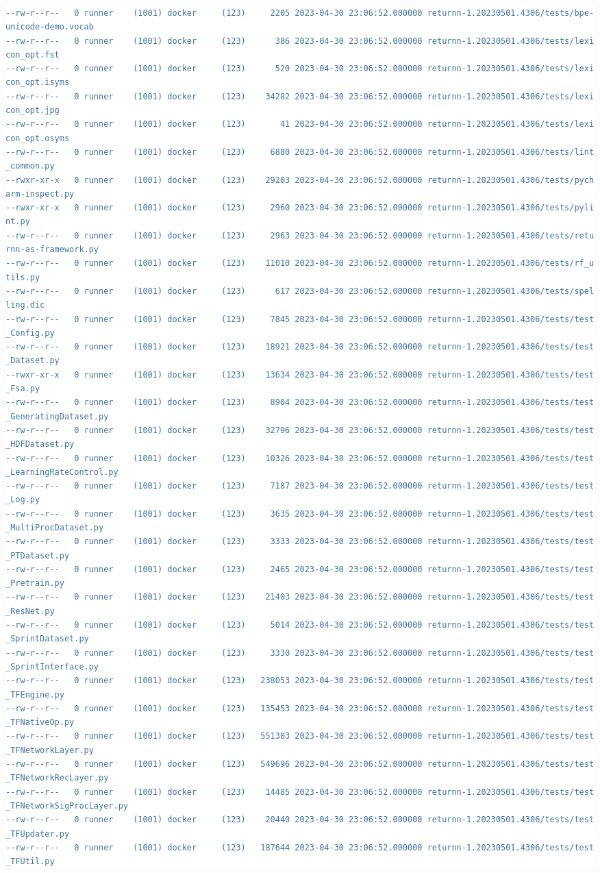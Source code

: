 ```diff
--rw-r--r--   0 runner    (1001) docker     (123)     2205 2023-04-30 23:06:52.000000 returnn-1.20230501.4306/tests/bpe-unicode-demo.vocab
--rw-r--r--   0 runner    (1001) docker     (123)      386 2023-04-30 23:06:52.000000 returnn-1.20230501.4306/tests/lexicon_opt.fst
--rw-r--r--   0 runner    (1001) docker     (123)      520 2023-04-30 23:06:52.000000 returnn-1.20230501.4306/tests/lexicon_opt.isyms
--rw-r--r--   0 runner    (1001) docker     (123)    34282 2023-04-30 23:06:52.000000 returnn-1.20230501.4306/tests/lexicon_opt.jpg
--rw-r--r--   0 runner    (1001) docker     (123)       41 2023-04-30 23:06:52.000000 returnn-1.20230501.4306/tests/lexicon_opt.osyms
--rw-r--r--   0 runner    (1001) docker     (123)     6880 2023-04-30 23:06:52.000000 returnn-1.20230501.4306/tests/lint_common.py
--rwxr-xr-x   0 runner    (1001) docker     (123)    29203 2023-04-30 23:06:52.000000 returnn-1.20230501.4306/tests/pycharm-inspect.py
--rwxr-xr-x   0 runner    (1001) docker     (123)     2960 2023-04-30 23:06:52.000000 returnn-1.20230501.4306/tests/pylint.py
--rw-r--r--   0 runner    (1001) docker     (123)     2963 2023-04-30 23:06:52.000000 returnn-1.20230501.4306/tests/returnn-as-framework.py
--rw-r--r--   0 runner    (1001) docker     (123)    11010 2023-04-30 23:06:52.000000 returnn-1.20230501.4306/tests/rf_utils.py
--rw-r--r--   0 runner    (1001) docker     (123)      617 2023-04-30 23:06:52.000000 returnn-1.20230501.4306/tests/spelling.dic
--rw-r--r--   0 runner    (1001) docker     (123)     7845 2023-04-30 23:06:52.000000 returnn-1.20230501.4306/tests/test_Config.py
--rw-r--r--   0 runner    (1001) docker     (123)    18921 2023-04-30 23:06:52.000000 returnn-1.20230501.4306/tests/test_Dataset.py
--rwxr-xr-x   0 runner    (1001) docker     (123)    13634 2023-04-30 23:06:52.000000 returnn-1.20230501.4306/tests/test_Fsa.py
--rw-r--r--   0 runner    (1001) docker     (123)     8904 2023-04-30 23:06:52.000000 returnn-1.20230501.4306/tests/test_GeneratingDataset.py
--rw-r--r--   0 runner    (1001) docker     (123)    32796 2023-04-30 23:06:52.000000 returnn-1.20230501.4306/tests/test_HDFDataset.py
--rw-r--r--   0 runner    (1001) docker     (123)    10326 2023-04-30 23:06:52.000000 returnn-1.20230501.4306/tests/test_LearningRateControl.py
--rw-r--r--   0 runner    (1001) docker     (123)     7187 2023-04-30 23:06:52.000000 returnn-1.20230501.4306/tests/test_Log.py
--rw-r--r--   0 runner    (1001) docker     (123)     3635 2023-04-30 23:06:52.000000 returnn-1.20230501.4306/tests/test_MultiProcDataset.py
--rw-r--r--   0 runner    (1001) docker     (123)     3333 2023-04-30 23:06:52.000000 returnn-1.20230501.4306/tests/test_PTDataset.py
--rw-r--r--   0 runner    (1001) docker     (123)     2465 2023-04-30 23:06:52.000000 returnn-1.20230501.4306/tests/test_Pretrain.py
--rw-r--r--   0 runner    (1001) docker     (123)    21403 2023-04-30 23:06:52.000000 returnn-1.20230501.4306/tests/test_ResNet.py
--rw-r--r--   0 runner    (1001) docker     (123)     5014 2023-04-30 23:06:52.000000 returnn-1.20230501.4306/tests/test_SprintDataset.py
--rw-r--r--   0 runner    (1001) docker     (123)     3330 2023-04-30 23:06:52.000000 returnn-1.20230501.4306/tests/test_SprintInterface.py
--rw-r--r--   0 runner    (1001) docker     (123)   238053 2023-04-30 23:06:52.000000 returnn-1.20230501.4306/tests/test_TFEngine.py
--rw-r--r--   0 runner    (1001) docker     (123)   135453 2023-04-30 23:06:52.000000 returnn-1.20230501.4306/tests/test_TFNativeOp.py
--rw-r--r--   0 runner    (1001) docker     (123)   551303 2023-04-30 23:06:52.000000 returnn-1.20230501.4306/tests/test_TFNetworkLayer.py
--rw-r--r--   0 runner    (1001) docker     (123)   549696 2023-04-30 23:06:52.000000 returnn-1.20230501.4306/tests/test_TFNetworkRecLayer.py
--rw-r--r--   0 runner    (1001) docker     (123)    14485 2023-04-30 23:06:52.000000 returnn-1.20230501.4306/tests/test_TFNetworkSigProcLayer.py
--rw-r--r--   0 runner    (1001) docker     (123)    20440 2023-04-30 23:06:52.000000 returnn-1.20230501.4306/tests/test_TFUpdater.py
--rw-r--r--   0 runner    (1001) docker     (123)   187644 2023-04-30 23:06:52.000000 returnn-1.20230501.4306/tests/test_TFUtil.py
```